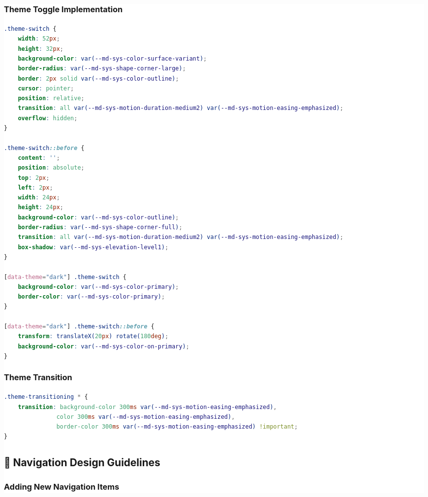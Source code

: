### Theme Toggle Implementation
```css
.theme-switch {
    width: 52px;
    height: 32px;
    background-color: var(--md-sys-color-surface-variant);
    border-radius: var(--md-sys-shape-corner-large);
    border: 2px solid var(--md-sys-color-outline);
    cursor: pointer;
    position: relative;
    transition: all var(--md-sys-motion-duration-medium2) var(--md-sys-motion-easing-emphasized);
    overflow: hidden;
}

.theme-switch::before {
    content: '';
    position: absolute;
    top: 2px;
    left: 2px;
    width: 24px;
    height: 24px;
    background-color: var(--md-sys-color-outline);
    border-radius: var(--md-sys-shape-corner-full);
    transition: all var(--md-sys-motion-duration-medium2) var(--md-sys-motion-easing-emphasized);
    box-shadow: var(--md-sys-elevation-level1);
}

[data-theme="dark"] .theme-switch {
    background-color: var(--md-sys-color-primary);
    border-color: var(--md-sys-color-primary);
}

[data-theme="dark"] .theme-switch::before {
    transform: translateX(20px) rotate(180deg);
    background-color: var(--md-sys-color-on-primary);
}
```

### Theme Transition
```css
.theme-transitioning * {
    transition: background-color 300ms var(--md-sys-motion-easing-emphasized),
               color 300ms var(--md-sys-motion-easing-emphasized),
               border-color 300ms var(--md-sys-motion-easing-emphasized) !important;
}
```

## 🎯 Navigation Design Guidelines

### Adding New Navigation Items
